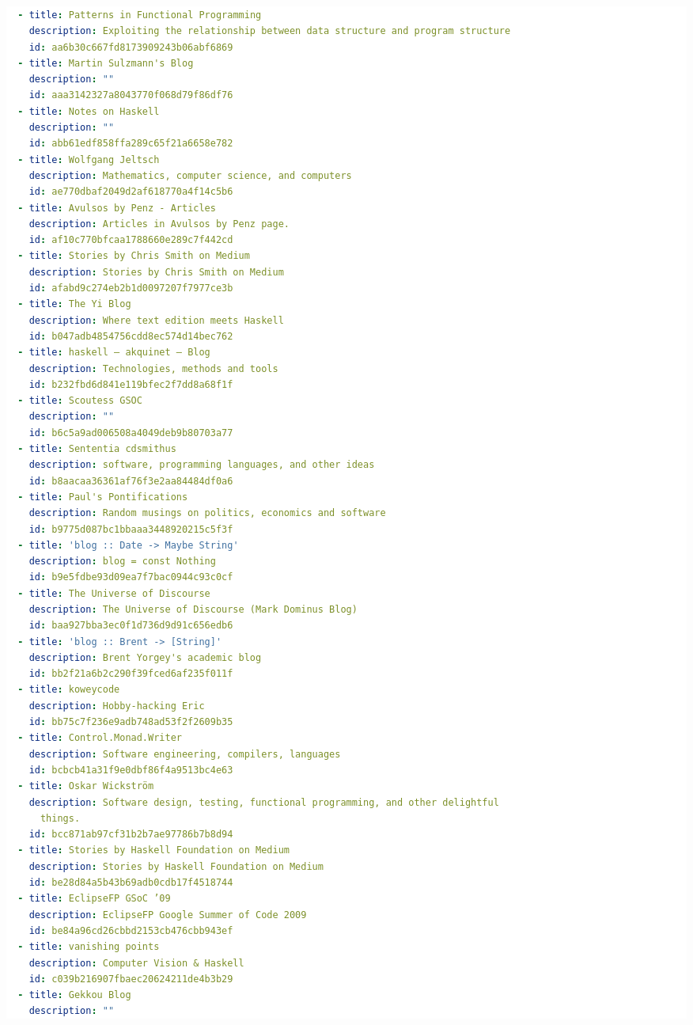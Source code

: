 ```yaml
  - title: Patterns in Functional Programming
    description: Exploiting the relationship between data structure and program structure
    id: aa6b30c667fd8173909243b06abf6869
  - title: Martin Sulzmann's Blog
    description: ""
    id: aaa3142327a8043770f068d79f86df76
  - title: Notes on Haskell
    description: ""
    id: abb61edf858ffa289c65f21a6658e782
  - title: Wolfgang Jeltsch
    description: Mathematics, computer science, and computers
    id: ae770dbaf2049d2af618770a4f14c5b6
  - title: Avulsos by Penz - Articles
    description: Articles in Avulsos by Penz page.
    id: af10c770bfcaa1788660e289c7f442cd
  - title: Stories by Chris Smith on Medium
    description: Stories by Chris Smith on Medium
    id: afabd9c274eb2b1d0097207f7977ce3b
  - title: The Yi Blog
    description: Where text edition meets Haskell
    id: b047adb4854756cdd8ec574d14bec762
  - title: haskell – akquinet – Blog
    description: Technologies, methods and tools
    id: b232fbd6d841e119bfec2f7dd8a68f1f
  - title: Scoutess GSOC
    description: ""
    id: b6c5a9ad006508a4049deb9b80703a77
  - title: Sententia cdsmithus
    description: software, programming languages, and other ideas
    id: b8aacaa36361af76f3e2aa84484df0a6
  - title: Paul's Pontifications
    description: Random musings on politics, economics and software
    id: b9775d087bc1bbaaa3448920215c5f3f
  - title: 'blog :: Date -> Maybe String'
    description: blog = const Nothing
    id: b9e5fdbe93d09ea7f7bac0944c93c0cf
  - title: The Universe of Discourse
    description: The Universe of Discourse (Mark Dominus Blog)
    id: baa927bba3ec0f1d736d9d91c656edb6
  - title: 'blog :: Brent -> [String]'
    description: Brent Yorgey's academic blog
    id: bb2f21a6b2c290f39fced6af235f011f
  - title: koweycode
    description: Hobby-hacking Eric
    id: bb75c7f236e9adb748ad53f2f2609b35
  - title: Control.Monad.Writer
    description: Software engineering, compilers, languages
    id: bcbcb41a31f9e0dbf86f4a9513bc4e63
  - title: Oskar Wickström
    description: Software design, testing, functional programming, and other delightful
      things.
    id: bcc871ab97cf31b2b7ae97786b7b8d94
  - title: Stories by Haskell Foundation on Medium
    description: Stories by Haskell Foundation on Medium
    id: be28d84a5b43b69adb0cdb17f4518744
  - title: EclipseFP GSoC ’09
    description: EclipseFP Google Summer of Code 2009
    id: be84a96cd26cbbd2153cb476cbb943ef
  - title: vanishing points
    description: Computer Vision & Haskell
    id: c039b216907fbaec20624211de4b3b29
  - title: Gekkou Blog
    description: ""
```
